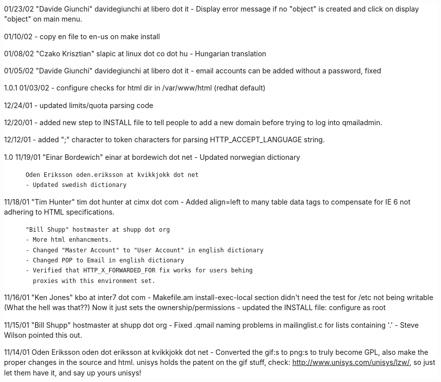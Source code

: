01/23/02  "Davide Giunchi" davidegiunchi at libero dot it
          - Display error message if no "object" is created and
            click on display "object" on main menu.
 
01/10/02  - copy en file to en-us on make install

01/08/02  "Czako Krisztian" slapic at linux dot co dot hu
          - Hungarian translation

01/05/02  "Davide Giunchi" davidegiunchi at libero dot it
          - email accounts can be added without a password, fixed

1.0.1
01/03/02  - configure checks for html dir in /var/www/html (redhat default)

12/24/01  - updated limits/quota parsing code

12/20/01  - added new step to INSTALL file to tell people to
            add a new domain before trying to log into qmailadmin. 

12/12/01  - added ";" character to token characters for parsing
            HTTP_ACCEPT_LANGUAGE string.

1.0
11/19/01  "Einar Bordewich" einar at bordewich dot net
          - Updated norwegian dictionary

          Oden Eriksson oden.eriksson at kvikkjokk dot net
          - Updated swedish dictionary

11/18/01  "Tim Hunter" tim dot hunter at cimx dot com
          - Added align=left to many table data tags to compensate for IE 6
            not adhering to HTML specifications.

          "Bill Shupp" hostmaster at shupp dot org
          - More html enhancments.
          - Changed "Master Account" to "User Account" in english dictionary
          - Changed POP to Email in english dictionary
          - Verified that HTTP_X_FORWARDED_FOR fix works for users behing 
            proxies with this environment set.


11/16/01  "Ken Jones" kbo at inter7 dot com
          - Makefile.am install-exec-local section didn't need the
            test for /etc not being writable (What the hell was that??)
            Now it just sets the ownership/permissions
          - updated the INSTALL file: configure as root

11/15/01  "Bill Shupp" hostmaster at shupp dot org
          - Fixed .qmail naming problems in mailinglist.c for lists 
            containing '.' - Steve Wilson pointed this out.

11/14/01  Oden Eriksson oden dot eriksson at kvikkjokk dot net
          - Converted the gif:s to png:s to truly become GPL,
            also make the proper changes in the source and html.
            unisys holds the patent on the gif stuff, check:
            http://www.unisys.com/unisys/lzw/, so just let them
            have it, and say up yours unisys!
